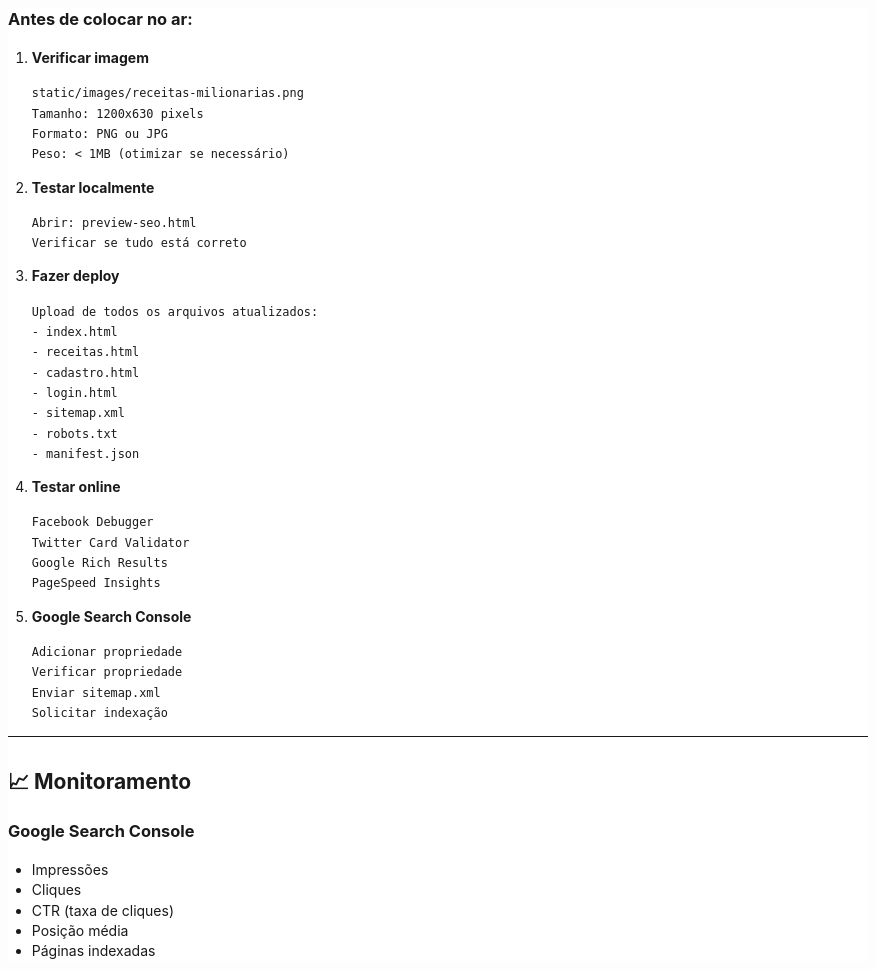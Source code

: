 ### Antes de colocar no ar:

1. **Verificar imagem**
   ```
   static/images/receitas-milionarias.png
   Tamanho: 1200x630 pixels
   Formato: PNG ou JPG
   Peso: < 1MB (otimizar se necessário)
   ```

2. **Testar localmente**
   ```
   Abrir: preview-seo.html
   Verificar se tudo está correto
   ```

3. **Fazer deploy**
   ```
   Upload de todos os arquivos atualizados:
   - index.html
   - receitas.html
   - cadastro.html
   - login.html
   - sitemap.xml
   - robots.txt
   - manifest.json
   ```

4. **Testar online**
   ```
   Facebook Debugger
   Twitter Card Validator
   Google Rich Results
   PageSpeed Insights
   ```

5. **Google Search Console**
   ```
   Adicionar propriedade
   Verificar propriedade
   Enviar sitemap.xml
   Solicitar indexação
   ```

---

## 📈 Monitoramento

### Google Search Console
- Impressões
- Cliques
- CTR (taxa de cliques)
- Posição média
- Páginas indexadas
